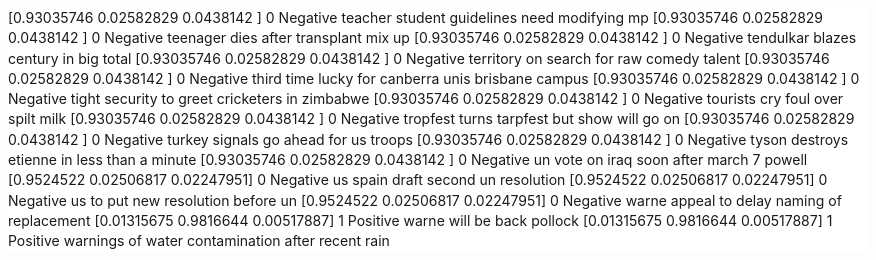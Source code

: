 [0.93035746 0.02582829 0.0438142 ]
0
Negative
teacher student guidelines need modifying mp
[0.93035746 0.02582829 0.0438142 ]
0
Negative
teenager dies after transplant mix up
[0.93035746 0.02582829 0.0438142 ]
0
Negative
tendulkar blazes century in big total
[0.93035746 0.02582829 0.0438142 ]
0
Negative
territory on search for raw comedy talent
[0.93035746 0.02582829 0.0438142 ]
0
Negative
third time lucky for canberra unis brisbane campus
[0.93035746 0.02582829 0.0438142 ]
0
Negative
tight security to greet cricketers in zimbabwe
[0.93035746 0.02582829 0.0438142 ]
0
Negative
tourists cry foul over spilt milk
[0.93035746 0.02582829 0.0438142 ]
0
Negative
tropfest turns tarpfest but show will go on
[0.93035746 0.02582829 0.0438142 ]
0
Negative
turkey signals go ahead for us troops
[0.93035746 0.02582829 0.0438142 ]
0
Negative
tyson destroys etienne in less than a minute
[0.93035746 0.02582829 0.0438142 ]
0
Negative
un vote on iraq soon after march 7 powell
[0.9524522  0.02506817 0.02247951]
0
Negative
us spain draft second un resolution
[0.9524522  0.02506817 0.02247951]
0
Negative
us to put new resolution before un
[0.9524522  0.02506817 0.02247951]
0
Negative
warne appeal to delay naming of replacement
[0.01315675 0.9816644  0.00517887]
1
Positive
warne will be back pollock
[0.01315675 0.9816644  0.00517887]
1
Positive
warnings of water contamination after recent rain